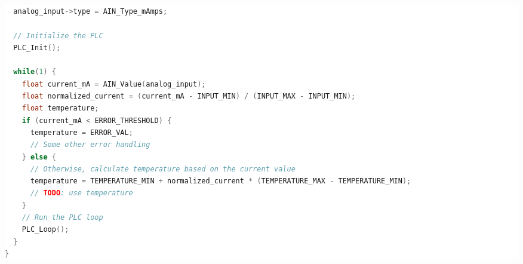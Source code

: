 ```c
  analog_input->type = AIN_Type_mAmps;

  // Initialize the PLC
  PLC_Init();

  while(1) {
    float current_mA = AIN_Value(analog_input);
    float normalized_current = (current_mA - INPUT_MIN) / (INPUT_MAX - INPUT_MIN);
    float temperature;
    if (current_mA < ERROR_THRESHOLD) {
      temperature = ERROR_VAL;
      // Some other error handling
    } else {
      // Otherwise, calculate temperature based on the current value
      temperature = TEMPERATURE_MIN + normalized_current * (TEMPERATURE_MAX - TEMPERATURE_MIN);
      // TODO: use temperature
    }
    // Run the PLC loop
    PLC_Loop();
  }
}
```